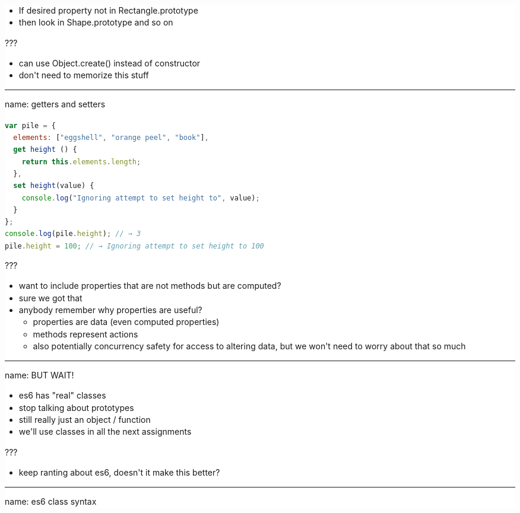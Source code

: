* If desired property not in Rectangle.prototype
* then look in Shape.prototype and so on


???
* can use Object.create() instead of constructor
* don't need to memorize this stuff






---
name: getters and setters

```javascript
var pile = {
  elements: ["eggshell", "orange peel", "book"],
  get height () {
    return this.elements.length;
  },
  set height(value) {
    console.log("Ignoring attempt to set height to", value);
  }
};
console.log(pile.height); // → 3
pile.height = 100; // → Ignoring attempt to set height to 100
```

???
* want to include properties that are not methods but are computed?
* sure we got that
* anybody remember why properties are useful?
  * properties are data (even computed properties)
  * methods represent actions
  * also potentially concurrency safety for access to altering data, but we won't need to worry about that so much



---
name: BUT WAIT!

* es6 has "real" classes
* stop talking about prototypes
* still really just an object / function
* we'll use classes in all the next assignments

<iframe src="//giphy.com/embed/CKBuF2Sz3zuOQ?hideSocial=true" width="380" height="260" frameBorder="0" class="giphy-embed" allowFullScreen></iframe>

???
* keep ranting about es6, doesn't it make this better?


---
name: es6 class syntax

